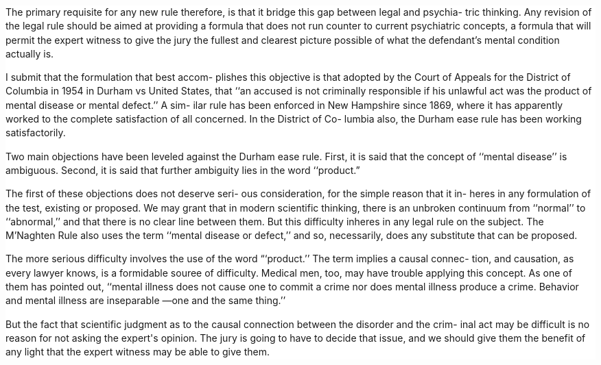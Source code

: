 The primary requisite for any new rule therefore,
is that it bridge this gap between legal and psychia-
tric thinking. Any revision of the legal rule should
be aimed at providing a formula that does not run
counter to current psychiatric concepts, a formula
that will permit the expert witness to give the jury
the fullest and clearest picture possible of what the
defendant’s mental condition actually is.

I submit that the formulation that best accom-
plishes this objective is that adopted by the Court of
Appeals for the District of Columbia in 1954 in
Durham vs United States, that ‘‘an accused is not
criminally responsible if his unlawful act was the
product of mental disease or mental defect.’’ A sim-
ilar rule has been enforced in New Hampshire since
1869, where it has apparently worked to the complete
satisfaction of all concerned. In the District of Co-
lumbia also, the Durham ease rule has been working
satisfactorily.

Two main objections have been leveled against the
Durham ease rule. First, it is said that the concept
of ‘‘mental disease’’ is ambiguous. Second, it is said
that further ambiguity lies in the word ‘‘product.”

The first of these objections does not deserve seri-
ous consideration, for the simple reason that it in-
heres in any formulation of the test, existing or
proposed. We may grant that in modern scientific
thinking, there is an unbroken continuum from
‘‘normal’’ to ‘‘abnormal,’’ and that there is no clear
line between them. But this difficulty inheres in any
legal rule on the subject. The M’Naghten Rule also
uses the term ‘‘mental disease or defect,’’ and so,
necessarily, does any substitute that can be proposed.

The more serious difficulty involves the use of the
word “‘product.’’ The term implies a causal connec-
tion, and causation, as every lawyer knows, is a
formidable souree of difficulty. Medical men, too,
may have trouble applying this concept. As one of
them has pointed out, ‘‘mental illness does not cause
one to commit a crime nor does mental illness produce
a crime. Behavior and mental illness are inseparable
—one and the same thing.’’

But the fact that scientific judgment as to the
causal connection between the disorder and the crim-
inal act may be difficult is no reason for not asking
the expert's opinion. The jury is going to have to
decide that issue, and we should give them the benefit
of any light that the expert witness may be able to
give them.
